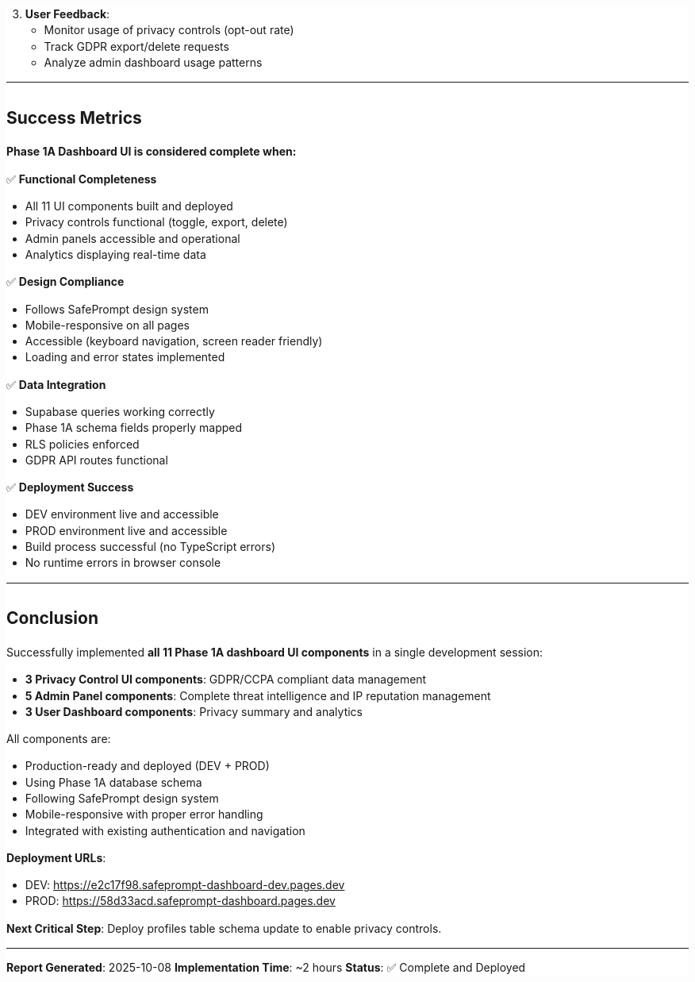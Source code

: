 3. **User Feedback**:
   - Monitor usage of privacy controls (opt-out rate)
   - Track GDPR export/delete requests
   - Analyze admin dashboard usage patterns

---

## Success Metrics

**Phase 1A Dashboard UI is considered complete when:**

✅ **Functional Completeness**
- All 11 UI components built and deployed
- Privacy controls functional (toggle, export, delete)
- Admin panels accessible and operational
- Analytics displaying real-time data

✅ **Design Compliance**
- Follows SafePrompt design system
- Mobile-responsive on all pages
- Accessible (keyboard navigation, screen reader friendly)
- Loading and error states implemented

✅ **Data Integration**
- Supabase queries working correctly
- Phase 1A schema fields properly mapped
- RLS policies enforced
- GDPR API routes functional

✅ **Deployment Success**
- DEV environment live and accessible
- PROD environment live and accessible
- Build process successful (no TypeScript errors)
- No runtime errors in browser console

---

## Conclusion

Successfully implemented **all 11 Phase 1A dashboard UI components** in a single development session:

- **3 Privacy Control UI components**: GDPR/CCPA compliant data management
- **5 Admin Panel components**: Complete threat intelligence and IP reputation management
- **3 User Dashboard components**: Privacy summary and analytics

All components are:
- Production-ready and deployed (DEV + PROD)
- Using Phase 1A database schema
- Following SafePrompt design system
- Mobile-responsive with proper error handling
- Integrated with existing authentication and navigation

**Deployment URLs**:
- DEV: https://e2c17f98.safeprompt-dashboard-dev.pages.dev
- PROD: https://58d33acd.safeprompt-dashboard.pages.dev

**Next Critical Step**: Deploy profiles table schema update to enable privacy controls.

---

**Report Generated**: 2025-10-08
**Implementation Time**: ~2 hours
**Status**: ✅ Complete and Deployed
